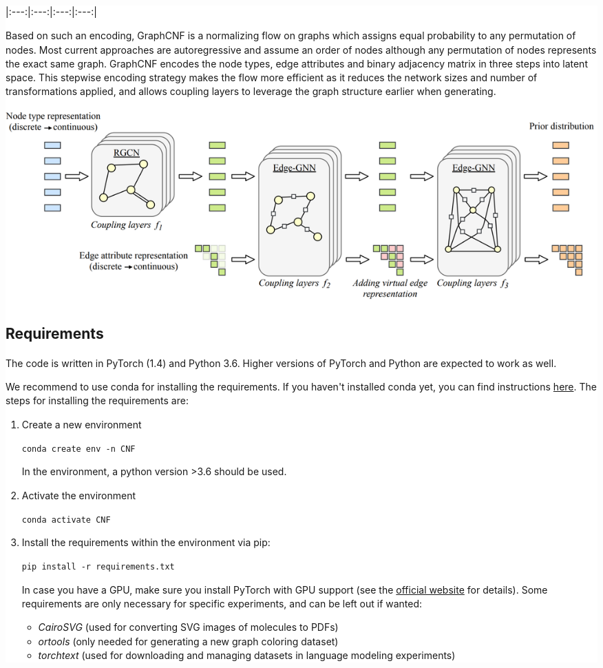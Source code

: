 |:---:|:---:|:---:|:---:|

Based on such an encoding, GraphCNF is a normalizing flow on graphs which assigns equal probability to any permutation of nodes. Most current approaches are autoregressive and assume an order of nodes although any permutation of nodes represents the exact same graph. GraphCNF encodes the node types, edge attributes and binary adjacency matrix in three steps into latent space. This stepwise encoding strategy makes the flow more efficient as it reduces the network sizes and number of transformations applied, and allows coupling layers to leverage the graph structure earlier when generating.

![GraphCNF](images/GraphCNF.png)

## Requirements

The code is written in PyTorch (1.4) and Python 3.6. Higher versions of PyTorch and Python are expected to work as well.

We recommend to use conda for installing the requirements. If you haven't installed conda yet, you can find instructions [here](https://www.anaconda.com/products/individual). The steps for installing the requirements are:

1. Create a new environment
   ```setup
   conda create env -n CNF
   ```
   In the environment, a python version >3.6 should be used.
   
2. Activate the environment
   ```setup
   conda activate CNF
   ```
   
3. Install the requirements within the environment via pip:
   ```setup
   pip install -r requirements.txt
   ```
   In case you have a GPU, make sure you install PyTorch with GPU support (see the [official website](https://pytorch.org/) for details).
   Some requirements are only necessary for specific experiments, and can be left out if wanted:
   * _CairoSVG_ (used for converting SVG images of molecules to PDFs)
   * _ortools_ (only needed for generating a new graph coloring dataset)
   * _torchtext_ (used for downloading and managing datasets in language modeling experiments)
   